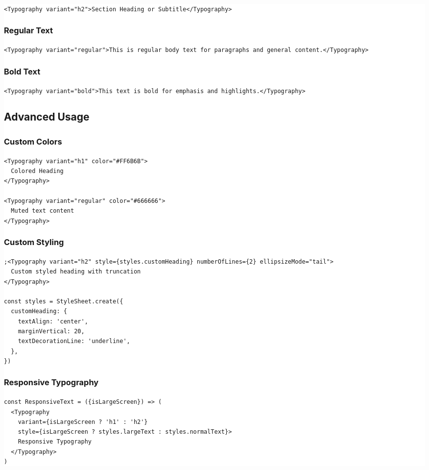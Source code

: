 ```tsx
<Typography variant="h2">Section Heading or Subtitle</Typography>
```

### Regular Text

```tsx
<Typography variant="regular">This is regular body text for paragraphs and general content.</Typography>
```

### Bold Text

```tsx
<Typography variant="bold">This text is bold for emphasis and highlights.</Typography>
```

## Advanced Usage

### Custom Colors

```tsx
<Typography variant="h1" color="#FF6B6B">
  Colored Heading
</Typography>

<Typography variant="regular" color="#666666">
  Muted text content
</Typography>
```

### Custom Styling

```tsx
;<Typography variant="h2" style={styles.customHeading} numberOfLines={2} ellipsizeMode="tail">
  Custom styled heading with truncation
</Typography>

const styles = StyleSheet.create({
  customHeading: {
    textAlign: 'center',
    marginVertical: 20,
    textDecorationLine: 'underline',
  },
})
```

### Responsive Typography

```tsx
const ResponsiveText = ({isLargeScreen}) => (
  <Typography
    variant={isLargeScreen ? 'h1' : 'h2'}
    style={isLargeScreen ? styles.largeText : styles.normalText}>
    Responsive Typography
  </Typography>
)
```
